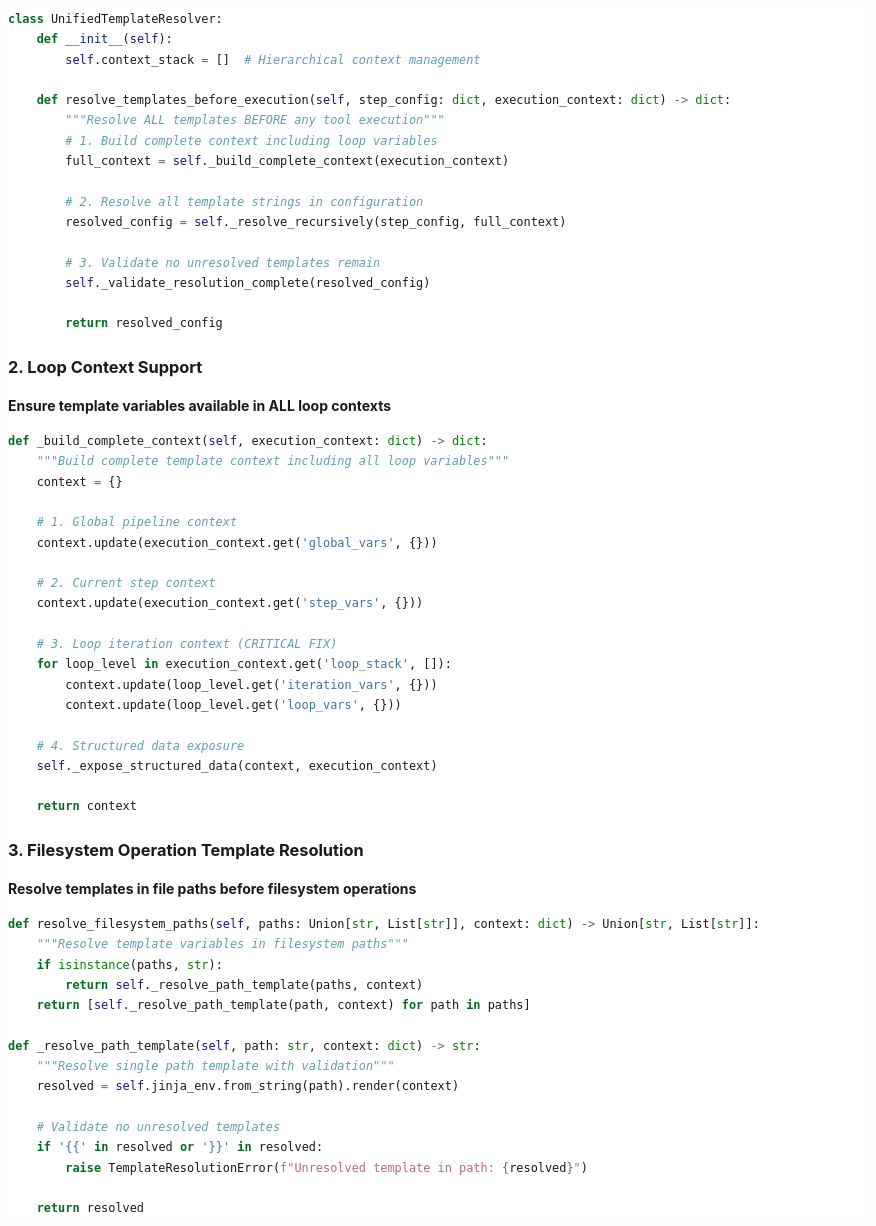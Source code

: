 ```python
class UnifiedTemplateResolver:
    def __init__(self):
        self.context_stack = []  # Hierarchical context management
        
    def resolve_templates_before_execution(self, step_config: dict, execution_context: dict) -> dict:
        """Resolve ALL templates BEFORE any tool execution"""
        # 1. Build complete context including loop variables
        full_context = self._build_complete_context(execution_context)
        
        # 2. Resolve all template strings in configuration
        resolved_config = self._resolve_recursively(step_config, full_context)
        
        # 3. Validate no unresolved templates remain
        self._validate_resolution_complete(resolved_config)
        
        return resolved_config
```

### 2. Loop Context Support
**Ensure template variables available in ALL loop contexts**

```python
def _build_complete_context(self, execution_context: dict) -> dict:
    """Build complete template context including all loop variables"""
    context = {}
    
    # 1. Global pipeline context
    context.update(execution_context.get('global_vars', {}))
    
    # 2. Current step context  
    context.update(execution_context.get('step_vars', {}))
    
    # 3. Loop iteration context (CRITICAL FIX)
    for loop_level in execution_context.get('loop_stack', []):
        context.update(loop_level.get('iteration_vars', {}))
        context.update(loop_level.get('loop_vars', {}))
    
    # 4. Structured data exposure
    self._expose_structured_data(context, execution_context)
    
    return context
```

### 3. Filesystem Operation Template Resolution
**Resolve templates in file paths before filesystem operations**

```python
def resolve_filesystem_paths(self, paths: Union[str, List[str]], context: dict) -> Union[str, List[str]]:
    """Resolve template variables in filesystem paths"""
    if isinstance(paths, str):
        return self._resolve_path_template(paths, context)
    return [self._resolve_path_template(path, context) for path in paths]

def _resolve_path_template(self, path: str, context: dict) -> str:
    """Resolve single path template with validation"""
    resolved = self.jinja_env.from_string(path).render(context)
    
    # Validate no unresolved templates
    if '{{' in resolved or '}}' in resolved:
        raise TemplateResolutionError(f"Unresolved template in path: {resolved}")
        
    return resolved
```